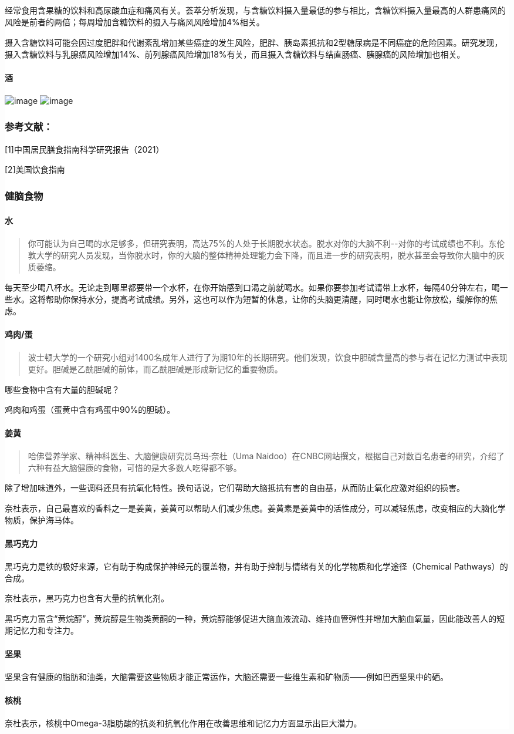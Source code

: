 经常食用含果糖的饮料和高尿酸血症和痛风有关。荟萃分析发现，与含糖饮料摄入量最低的参与相比，含糖饮料摄入量最高的人群患痛风的风险是前者的两倍；每周增加含糖饮料的摄入与痛风风险增加4%相关。

摄入含糖饮料可能会因过度肥胖和代谢紊乱增加某些癌症的发生风险，肥胖、胰岛素抵抗和2型糖尿病是不同癌症的危险因素。研究发现，摄入含糖饮料与乳腺癌风险增加14%、前列腺癌风险增加18%有关，而且摄入含糖饮料与结直肠癌、胰腺癌的风险增加也相关。

#### 酒

![image](https://user-images.githubusercontent.com/106364401/170812407-4324a40d-de1a-48c0-a349-35870b08d339.png)
![image](https://user-images.githubusercontent.com/106364401/170812410-687a4dcc-81ce-4508-a5c2-2296a2528827.png)

### 参考文献：

[1]中国居民膳食指南科学研究报告（2021）

[2]美国饮食指南

### 健脑食物

#### 水

>你可能认为自己喝的水足够多，但研究表明，高达75%的人处于长期脱水状态。脱水对你的大脑不利--对你的考试成绩也不利。东伦敦大学的研究人员发现，当你脱水时，你的大脑的整体精神处理能力会下降，而且进一步的研究表明，脱水甚至会导致你大脑中的灰质萎缩。

每天至少喝八杯水。无论走到哪里都要带一个水杯，在你开始感到口渴之前就喝水。如果你要参加考试请带上水杯，每隔40分钟左右，喝一些水。这将帮助你保持水分，提高考试成绩。另外，这也可以作为短暂的休息，让你的头脑更清醒，同时喝水也能让你放松，缓解你的焦虑。

#### 鸡肉/蛋

>波士顿大学的一个研究小组对1400名成年人进行了为期10年的长期研究。他们发现，饮食中胆碱含量高的参与者在记忆力测试中表现更好。胆碱是乙酰胆碱的前体，而乙酰胆碱是形成新记忆的重要物质。

哪些食物中含有大量的胆碱呢？

鸡肉和鸡蛋（蛋黄中含有鸡蛋中90%的胆碱）。

#### 姜黄

>哈佛营养学家、精神科医生、大脑健康研究员乌玛‧奈杜（Uma Naidoo）在CNBC网站撰文，根据自己对数百名患者的研究，介绍了六种有益大脑健康的食物，可惜的是大多数人吃得都不够。

除了增加味道外，一些调料还具有抗氧化特性。换句话说，它们帮助大脑抵抗有害的自由基，从而防止氧化应激对组织的损害。

奈杜表示，自己最喜欢的香料之一是姜黄，姜黄可以帮助人们减少焦虑。姜黄素是姜黄中的活性成分，可以减轻焦虑，改变相应的大脑化学物质，保护海马体。

#### 黑巧克力

黑巧克力是铁的极好来源，它有助于构成保护神经元的覆盖物，并有助于控制与情绪有关的化学物质和化学途径（Chemical Pathways）的合成。

奈杜表示，黑巧克力也含有大量的抗氧化剂。

黑巧克力富含“黄烷醇”，黄烷醇是生物类黄酮的一种，黄烷醇能够促进大脑血液流动、维持血管弹性并增加大脑血氧量，因此能改善人的短期记忆力和专注力。

#### 坚果

坚果含有健康的脂肪和油类，大脑需要这些物质才能正常运作，大脑还需要一些维生素和矿物质——例如巴西坚果中的硒。

#### 核桃

奈杜表示，核桃中Omega-3脂肪酸的抗炎和抗氧化作用在改善思维和记忆力方面显示出巨大潜力。

